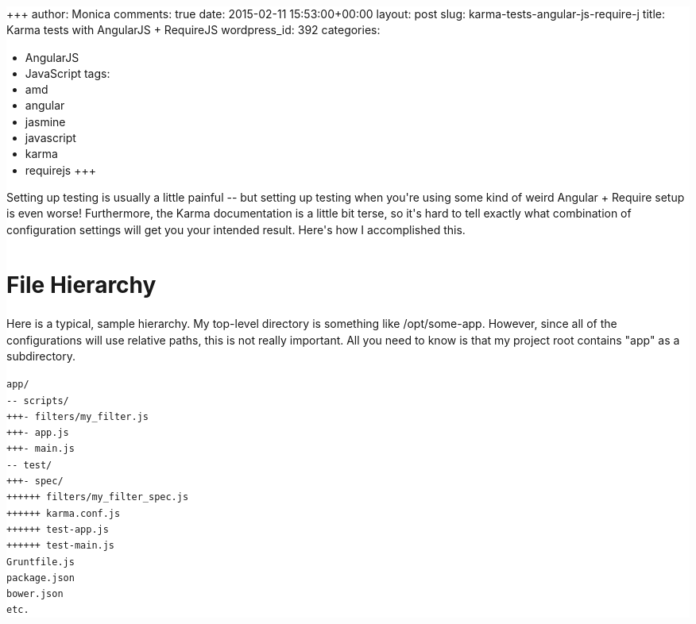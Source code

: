 +++
author: Monica
comments: true
date: 2015-02-11 15:53:00+00:00
layout: post
slug: karma-tests-angular-js-require-j
title: Karma tests with AngularJS + RequireJS
wordpress_id: 392
categories:
- AngularJS
- JavaScript
tags:
- amd
- angular
- jasmine
- javascript
- karma
- requirejs
+++

Setting up testing is usually a little painful -- but setting up testing when you're using some kind of weird Angular + Require setup is even worse! Furthermore, the Karma documentation is a little bit terse, so it's hard to tell exactly what combination of configuration settings will get you your intended result. Here's how I accomplished this.



# File Hierarchy


Here is a typical, sample hierarchy. My top-level directory is something like /opt/some-app. However, since all of the configurations will use relative paths, this is not really important. All you need to know is that my project root contains "app" as a subdirectory.


    
    app/
    -- scripts/
    +++- filters/my_filter.js
    +++- app.js
    +++- main.js
    -- test/
    +++- spec/
    ++++++ filters/my_filter_spec.js
    ++++++ karma.conf.js
    ++++++ test-app.js
    ++++++ test-main.js
    Gruntfile.js
    package.json
    bower.json
    etc.
    


